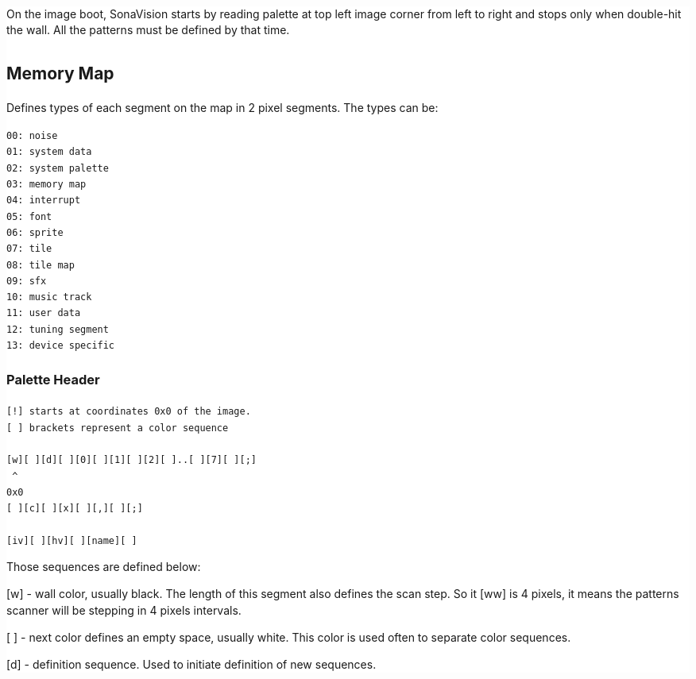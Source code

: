 On the image boot, SonaVision starts by reading palette
at top left image corner from left to right
and stops only when double-hit the wall.
All the patterns must be defined by that time.

Memory Map
----------
Defines types of each segment on the map in 2 pixel segments.
The types can be:

```
00: noise
01: system data
02: system palette
03: memory map
04: interrupt
05: font
06: sprite
07: tile
08: tile map
09: sfx
10: music track
11: user data
12: tuning segment
13: device specific
```


### Palette Header

```
[!] starts at coordinates 0x0 of the image.
[ ] brackets represent a color sequence

[w][ ][d][ ][0][ ][1][ ][2][ ]..[ ][7][ ][;]
 ^
0x0
[ ][c][ ][x][ ][,][ ][;]

[iv][ ][hv][ ][name][ ]
```

Those sequences are defined below:

[w] - wall color, usually black. The length of this segment
also defines the scan step. So it [ww] is 4 pixels,
it means the patterns scanner will be stepping in
4 pixels intervals.

[ ] - next color defines an empty space, usually white.
This color is used often to separate color sequences.

[d] - definition sequence. Used to initiate definition
of new sequences.

